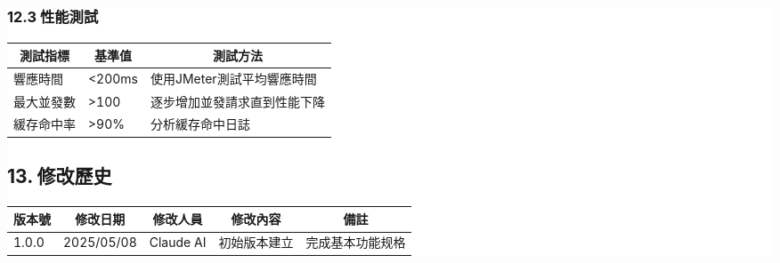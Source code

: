 ### 12.3 性能測試

| 測試指標 | 基準值 | 測試方法 |
|---------|-------|---------|
| 響應時間 | <200ms | 使用JMeter測試平均響應時間 |
| 最大並發數 | >100 | 逐步增加並發請求直到性能下降 |
| 緩存命中率 | >90% | 分析緩存命中日誌 |

## 13. 修改歷史

| 版本號 | 修改日期 | 修改人員 | 修改內容 | 備註 |
|-------|---------|---------|---------|------|
| 1.0.0 | 2025/05/08 | Claude AI | 初始版本建立 | 完成基本功能规格 | 